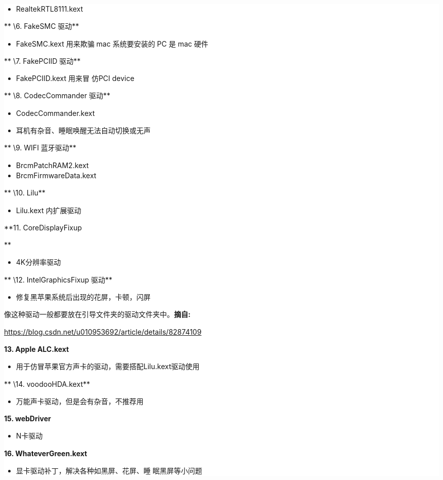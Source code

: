 - RealtekRTL8111.kext

**
\6. FakeSMC 驱动**

- FakeSMC.kext 用来欺骗 mac 系统要安装的 PC 是 mac 硬件

**
\7. FakePCIID 驱动**

- FakePCIID.kext 用来冒 仿PCI device

**
\8. CodecCommander 驱动**

- CodecCommander.kext

  

- 耳机有杂音、睡眠唤醒无法自动切换或无声

**
\9. WIFI 蓝牙驱动**

- BrcmPatchRAM2.kext
- BrcmFirmwareData.kext

**
\10. Lilu**

- Lilu.kext 内扩展驱动

**11. CoreDisplayFixup 

**

- 4K分辨率驱动

**
\12. IntelGraphicsFixup 驱动**

- 修复黑苹果系统后出现的花屏，卡顿，闪屏

像这种驱动一般都要放在引导文件夹的驱动文件夹中。**摘自:** 


https://blog.csdn.net/u010953692/article/details/82874109 

**13. Apple ALC.kext**

- 用于仿冒苹果官方声卡的驱动，需要搭配Lilu.kext驱动使用

**
\14. voodooHDA.kext**

- 万能声卡驱动，但是会有杂音，不推荐用

**15. webDriver**

- N卡驱动

**16. WhateverGreen.kext**

- 显卡驱动补丁，解决各种如黑屏、花屏、睡 眠黑屏等小问题
